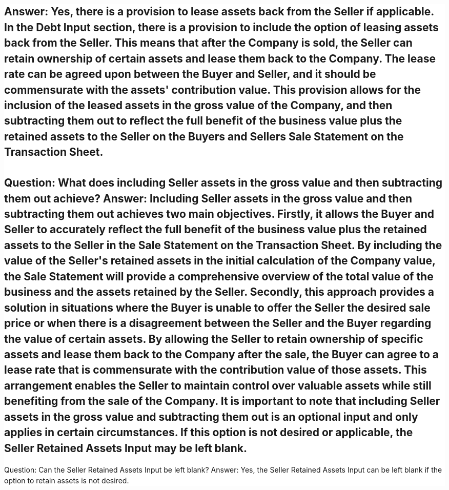 Answer: Yes, there is a provision to lease assets back from the Seller if applicable. In the Debt Input section, there is a provision to include the option of leasing assets back from the Seller. This means that after the Company is sold, the Seller can retain ownership of certain assets and lease them back to the Company. The lease rate can be agreed upon between the Buyer and Seller, and it should be commensurate with the assets' contribution value. This provision allows for the inclusion of the leased assets in the gross value of the Company, and then subtracting them out to reflect the full benefit of the business value plus the retained assets to the Seller on the Buyers and Sellers Sale Statement on the Transaction Sheet.
---
Question: What does including Seller assets in the gross value and then subtracting them out achieve?
Answer: Including Seller assets in the gross value and then subtracting them out achieves two main objectives. 
Firstly, it allows the Buyer and Seller to accurately reflect the full benefit of the business value plus the retained assets to the Seller in the Sale Statement on the Transaction Sheet. By including the value of the Seller's retained assets in the initial calculation of the Company value, the Sale Statement will provide a comprehensive overview of the total value of the business and the assets retained by the Seller.
Secondly, this approach provides a solution in situations where the Buyer is unable to offer the Seller the desired sale price or when there is a disagreement between the Seller and the Buyer regarding the value of certain assets. By allowing the Seller to retain ownership of specific assets and lease them back to the Company after the sale, the Buyer can agree to a lease rate that is commensurate with the contribution value of those assets. This arrangement enables the Seller to maintain control over valuable assets while still benefiting from the sale of the Company.
It is important to note that including Seller assets in the gross value and subtracting them out is an optional input and only applies in certain circumstances. If this option is not desired or applicable, the Seller Retained Assets Input may be left blank.
---
Question: Can the Seller Retained Assets Input be left blank?
Answer: Yes, the Seller Retained Assets Input can be left blank if the option to retain assets is not desired.
